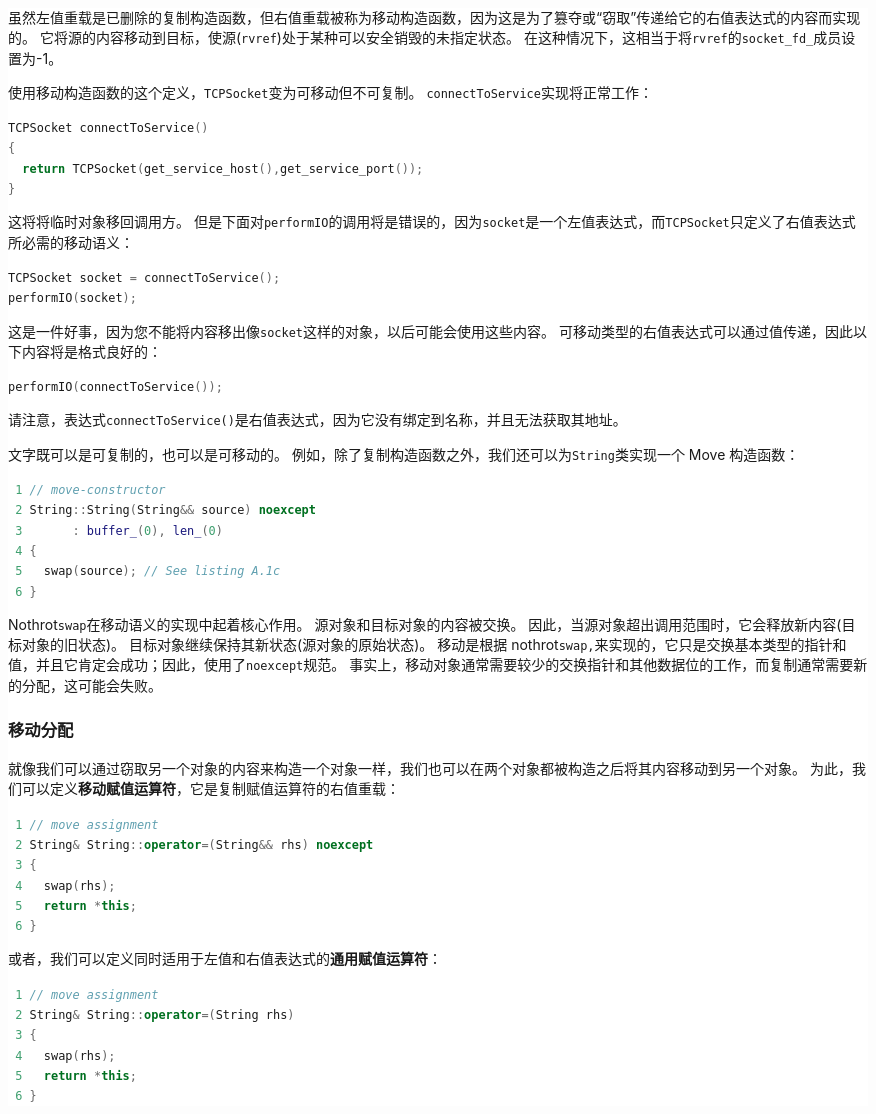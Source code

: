 虽然左值重载是已删除的复制构造函数，但右值重载被称为移动构造函数，因为这是为了篡夺或“窃取”传递给它的右值表达式的内容而实现的。 它将源的内容移动到目标，使源(`rvref`)处于某种可以安全销毁的未指定状态。 在这种情况下，这相当于将`rvref`的`socket_fd_`成员设置为-1。

使用移动构造函数的这个定义，`TCPSocket`变为可移动但不可复制。 `connectToService`实现将正常工作：

```cpp
TCPSocket connectToService()
{
  return TCPSocket(get_service_host(),get_service_port());
}
```

这将将临时对象移回调用方。 但是下面对`performIO`的调用将是错误的，因为`socket`是一个左值表达式，而`TCPSocket`只定义了右值表达式所必需的移动语义：

```cpp
TCPSocket socket = connectToService();
performIO(socket);
```

这是一件好事，因为您不能将内容移出像`socket`这样的对象，以后可能会使用这些内容。 可移动类型的右值表达式可以通过值传递，因此以下内容将是格式良好的：

```cpp
performIO(connectToService());
```

请注意，表达式`connectToService()`是右值表达式，因为它没有绑定到名称，并且无法获取其地址。

文字既可以是可复制的，也可以是可移动的。 例如，除了复制构造函数之外，我们还可以为`String`类实现一个 Move 构造函数：

```cpp
 1 // move-constructor
 2 String::String(String&& source) noexcept
 3       : buffer_(0), len_(0)
 4 {
 5   swap(source); // See listing A.1c
 6 }
```

Nothrot`swap`在移动语义的实现中起着核心作用。 源对象和目标对象的内容被交换。 因此，当源对象超出调用范围时，它会释放新内容(目标对象的旧状态)。 目标对象继续保持其新状态(源对象的原始状态)。 移动是根据 nothrot`swap,`来实现的，它只是交换基本类型的指针和值，并且它肯定会成功；因此，使用了`noexcept`规范。 事实上，移动对象通常需要较少的交换指针和其他数据位的工作，而复制通常需要新的分配，这可能会失败。

### 移动分配

就像我们可以通过窃取另一个对象的内容来构造一个对象一样，我们也可以在两个对象都被构造之后将其内容移动到另一个对象。 为此，我们可以定义**移动赋值运算符**，它是复制赋值运算符的右值重载：

```cpp
 1 // move assignment
 2 String& String::operator=(String&& rhs) noexcept
 3 {
 4   swap(rhs);
 5   return *this;
 6 }
```

或者，我们可以定义同时适用于左值和右值表达式的**通用赋值运算符**：

```cpp
 1 // move assignment
 2 String& String::operator=(String rhs)
 3 {
 4   swap(rhs);
 5   return *this;
 6 }
```
